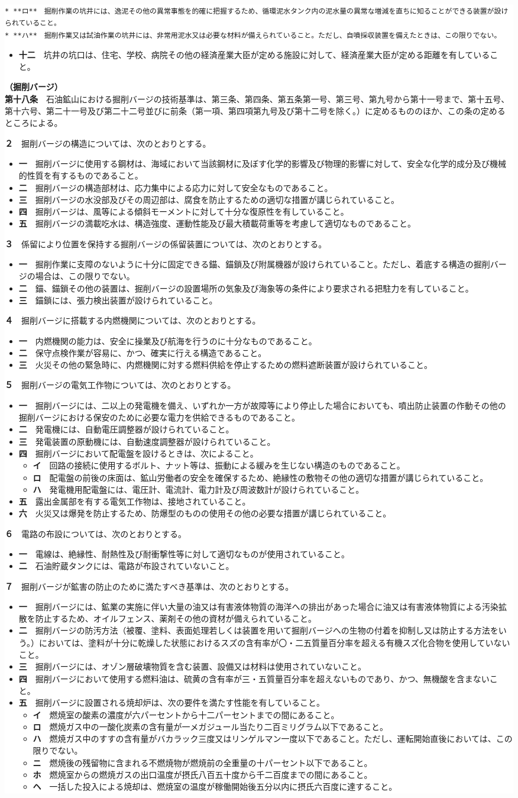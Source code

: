 	* **ロ**　掘削作業の坑井には、逸泥その他の異常事態を的確に把握するため、循環泥水タンク内の泥水量の異常な増減を直ちに知ることができる装置が設けられていること。  
	* **ハ**　掘削作業又は試油作業の坑井には、非常用泥水又は必要な材料が備えられていること。ただし、自噴採収装置を備えたときは、この限りでない。  
* **十二**　坑井の坑口は、住宅、学校、病院その他の経済産業大臣が定める施設に対して、経済産業大臣が定める距離を有していること。  
  
**（掘削バージ）**  
**第十八条**　石油鉱山における掘削バージの技術基準は、第三条、第四条、第五条第一号、第三号、第九号から第十一号まで、第十五号、第十六号、第二十一号及び第二十二号並びに前条（第一項、第四項第九号及び第十二号を除く。）に定めるもののほか、この条の定めるところによる。  
  
**２**　掘削バージの構造については、次のとおりとする。  
* **一**　掘削バージに使用する鋼材は、海域において当該鋼材に及ぼす化学的影響及び物理的影響に対して、安全な化学的成分及び機械的性質を有するものであること。  
* **二**　掘削バージの構造部材は、応力集中による応力に対して安全なものであること。  
* **三**　掘削バージの水没部及びその周辺部は、腐食を防止するための適切な措置が講じられていること。  
* **四**　掘削バージは、風等による傾斜モーメントに対して十分な復原性を有していること。  
* **五**　掘削バージの満載吃水は、構造強度、運動性能及び最大積載荷重等を考慮して適切なものであること。  
  
**３**　係留により位置を保持する掘削バージの係留装置については、次のとおりとする。  
* **一**　掘削作業に支障のないように十分に固定できる錨、錨鎖及び附属機器が設けられていること。ただし、着底する構造の掘削バージの場合は、この限りでない。  
* **二**　錨、錨鎖その他の装置は、掘削バージの設置場所の気象及び海象等の条件により要求される把駐力を有していること。  
* **三**　錨鎖には、張力検出装置が設けられていること。  
  
**４**　掘削バージに搭載する内燃機関については、次のとおりとする。  
* **一**　内燃機関の能力は、安全に操業及び航海を行うのに十分なものであること。  
* **二**　保守点検作業が容易に、かつ、確実に行える構造であること。  
* **三**　火災その他の緊急時に、内燃機関に対する燃料供給を停止するための燃料遮断装置が設けられていること。  
  
**５**　掘削バージの電気工作物については、次のとおりとする。  
* **一**　掘削バージには、二以上の発電機を備え、いずれか一方が故障等により停止した場合においても、噴出防止装置の作動その他の掘削バージにおける保安のために必要な電力を供給できるものであること。  
* **二**　発電機には、自動電圧調整器が設けられていること。  
* **三**　発電装置の原動機には、自動速度調整器が設けられていること。  
* **四**　掘削バージにおいて配電盤を設けるときは、次によること。  
	* **イ**　回路の接続に使用するボルト、ナット等は、振動による緩みを生じない構造のものであること。  
	* **ロ**　配電盤の前後の床面は、鉱山労働者の安全を確保するため、絶縁性の敷物その他の適切な措置が講じられていること。  
	* **ハ**　発電機用配電盤には、電圧計、電流計、電力計及び周波数計が設けられていること。  
* **五**　露出金属部を有する電気工作物は、接地されていること。  
* **六**　火災又は爆発を防止するため、防爆型のものの使用その他の必要な措置が講じられていること。  
  
**６**　電路の布設については、次のとおりとする。  
* **一**　電線は、絶縁性、耐熱性及び耐衝撃性等に対して適切なものが使用されていること。  
* **二**　石油貯蔵タンクには、電路が布設されていないこと。  
  
**７**　掘削バージが鉱害の防止のために満たすべき基準は、次のとおりとする。  
* **一**　掘削バージには、鉱業の実施に伴い大量の油又は有害液体物質の海洋への排出があった場合に油又は有害液体物質による汚染拡散を防止するため、オイルフェンス、薬剤その他の資材が備えられていること。  
* **二**　掘削バージの防汚方法（被覆、塗料、表面処理若しくは装置を用いて掘削バージへの生物の付着を抑制し又は防止する方法をいう。）においては、塗料が十分に乾燥した状態におけるスズの含有率が〇・二五質量百分率を超える有機スズ化合物を使用していないこと。  
* **三**　掘削バージには、オゾン層破壊物質を含む装置、設備又は材料は使用されていないこと。  
* **四**　掘削バージにおいて使用する燃料油は、硫黄の含有率が三・五質量百分率を超えないものであり、かつ、無機酸を含まないこと。  
* **五**　掘削バージに設置される焼却炉は、次の要件を満たす性能を有していること。  
	* **イ**　燃焼室の酸素の濃度が六パーセントから十二パーセントまでの間にあること。  
	* **ロ**　燃焼ガス中の一酸化炭素の含有量が一メガジュール当たり二百ミリグラム以下であること。  
	* **ハ**　燃焼ガス中のすすの含有量がバカラック三度又はリンゲルマン一度以下であること。ただし、運転開始直後においては、この限りでない。  
	* **ニ**　燃焼後の残留物に含まれる不燃焼物が燃焼前の全重量の十パーセント以下であること。  
	* **ホ**　燃焼室からの燃焼ガスの出口温度が摂氏八百五十度から千二百度までの間にあること。  
	* **ヘ**　一括した投入による焼却は、燃焼室の温度が稼働開始後五分以内に摂氏六百度に達すること。  
  